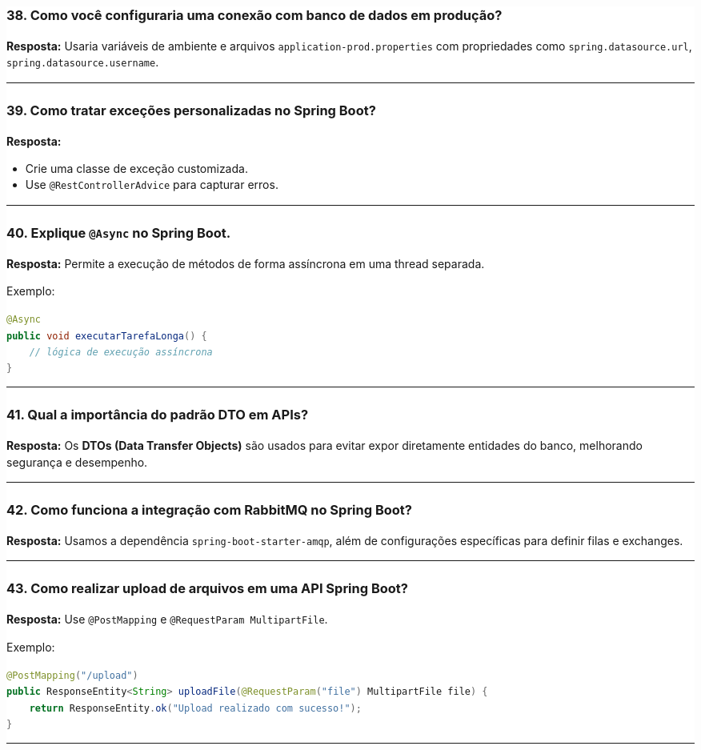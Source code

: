 ### 38. **Como você configuraria uma conexão com banco de dados em produção?**  
**Resposta:** Usaria variáveis de ambiente e arquivos `application-prod.properties` com propriedades como `spring.datasource.url`, `spring.datasource.username`.  

---

### 39. **Como tratar exceções personalizadas no Spring Boot?**  
**Resposta:**  
- Crie uma classe de exceção customizada.  
- Use `@RestControllerAdvice` para capturar erros.  

---

### 40. **Explique `@Async` no Spring Boot.**  
**Resposta:** Permite a execução de métodos de forma assíncrona em uma thread separada.  

Exemplo:  
```java
@Async
public void executarTarefaLonga() {
    // lógica de execução assíncrona
}
```

---

### 41. **Qual a importância do padrão DTO em APIs?**  
**Resposta:** Os **DTOs (Data Transfer Objects)** são usados para evitar expor diretamente entidades do banco, melhorando segurança e desempenho.  

---

### 42. **Como funciona a integração com RabbitMQ no Spring Boot?**  
**Resposta:** Usamos a dependência `spring-boot-starter-amqp`, além de configurações específicas para definir filas e exchanges.  

---

### 43. **Como realizar upload de arquivos em uma API Spring Boot?**  
**Resposta:** Use `@PostMapping` e `@RequestParam MultipartFile`.  

Exemplo:  
```java
@PostMapping("/upload")
public ResponseEntity<String> uploadFile(@RequestParam("file") MultipartFile file) {
    return ResponseEntity.ok("Upload realizado com sucesso!");
}
```

---